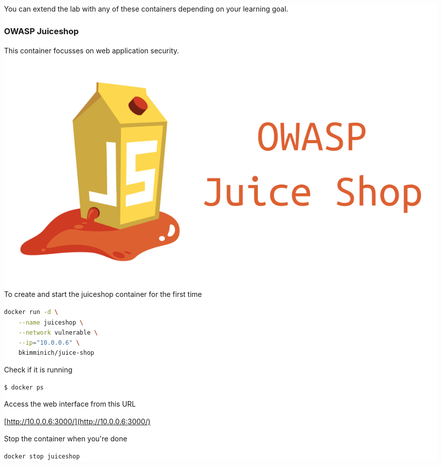 You can extend the lab with any of these containers depending on your learning
goal.

### OWASP Juiceshop

This container focusses on web application security.

![](/img/docker-lab/juiceshop.svg)

To create and start the juiceshop container for the first time

```bash
docker run -d \
    --name juiceshop \
    --network vulnerable \
    --ip="10.0.0.6" \
    bkimminich/juice-shop
```

Check if it is running

```console
$ docker ps
```

Access the web interface from this URL

[http://10.0.0.6:3000/](http://10.0.0.6:3000/)

Stop the container when you're done

```console
docker stop juiceshop
```
